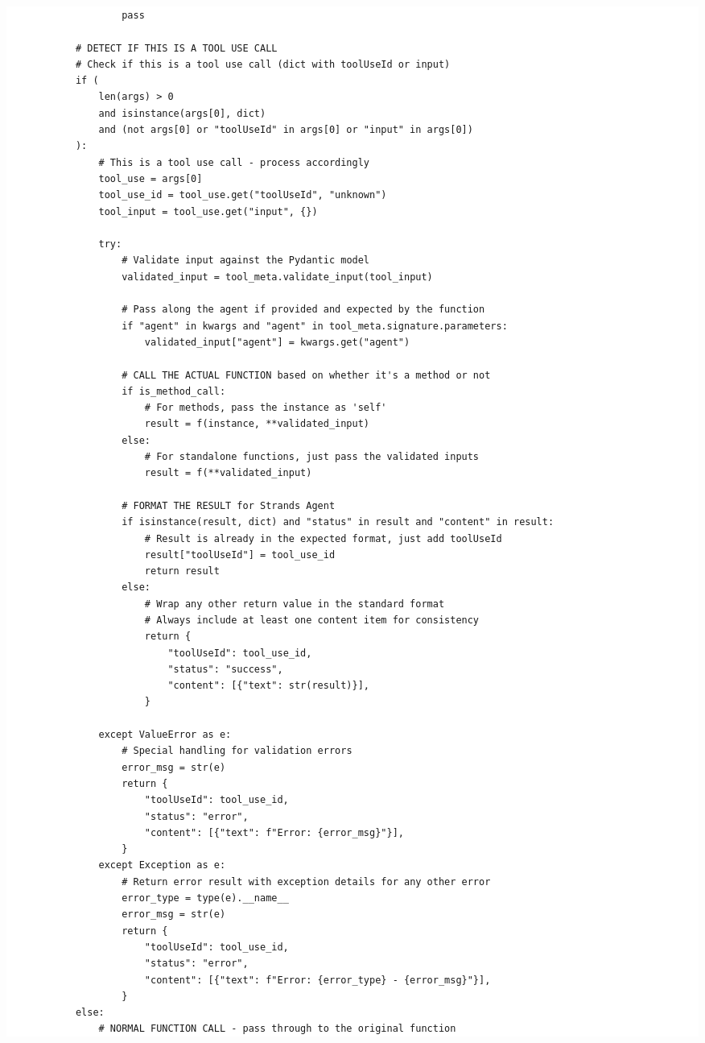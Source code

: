 ````
                    pass

            # DETECT IF THIS IS A TOOL USE CALL
            # Check if this is a tool use call (dict with toolUseId or input)
            if (
                len(args) > 0
                and isinstance(args[0], dict)
                and (not args[0] or "toolUseId" in args[0] or "input" in args[0])
            ):
                # This is a tool use call - process accordingly
                tool_use = args[0]
                tool_use_id = tool_use.get("toolUseId", "unknown")
                tool_input = tool_use.get("input", {})

                try:
                    # Validate input against the Pydantic model
                    validated_input = tool_meta.validate_input(tool_input)

                    # Pass along the agent if provided and expected by the function
                    if "agent" in kwargs and "agent" in tool_meta.signature.parameters:
                        validated_input["agent"] = kwargs.get("agent")

                    # CALL THE ACTUAL FUNCTION based on whether it's a method or not
                    if is_method_call:
                        # For methods, pass the instance as 'self'
                        result = f(instance, **validated_input)
                    else:
                        # For standalone functions, just pass the validated inputs
                        result = f(**validated_input)

                    # FORMAT THE RESULT for Strands Agent
                    if isinstance(result, dict) and "status" in result and "content" in result:
                        # Result is already in the expected format, just add toolUseId
                        result["toolUseId"] = tool_use_id
                        return result
                    else:
                        # Wrap any other return value in the standard format
                        # Always include at least one content item for consistency
                        return {
                            "toolUseId": tool_use_id,
                            "status": "success",
                            "content": [{"text": str(result)}],
                        }

                except ValueError as e:
                    # Special handling for validation errors
                    error_msg = str(e)
                    return {
                        "toolUseId": tool_use_id,
                        "status": "error",
                        "content": [{"text": f"Error: {error_msg}"}],
                    }
                except Exception as e:
                    # Return error result with exception details for any other error
                    error_type = type(e).__name__
                    error_msg = str(e)
                    return {
                        "toolUseId": tool_use_id,
                        "status": "error",
                        "content": [{"text": f"Error: {error_type} - {error_msg}"}],
                    }
            else:
                # NORMAL FUNCTION CALL - pass through to the original function
````